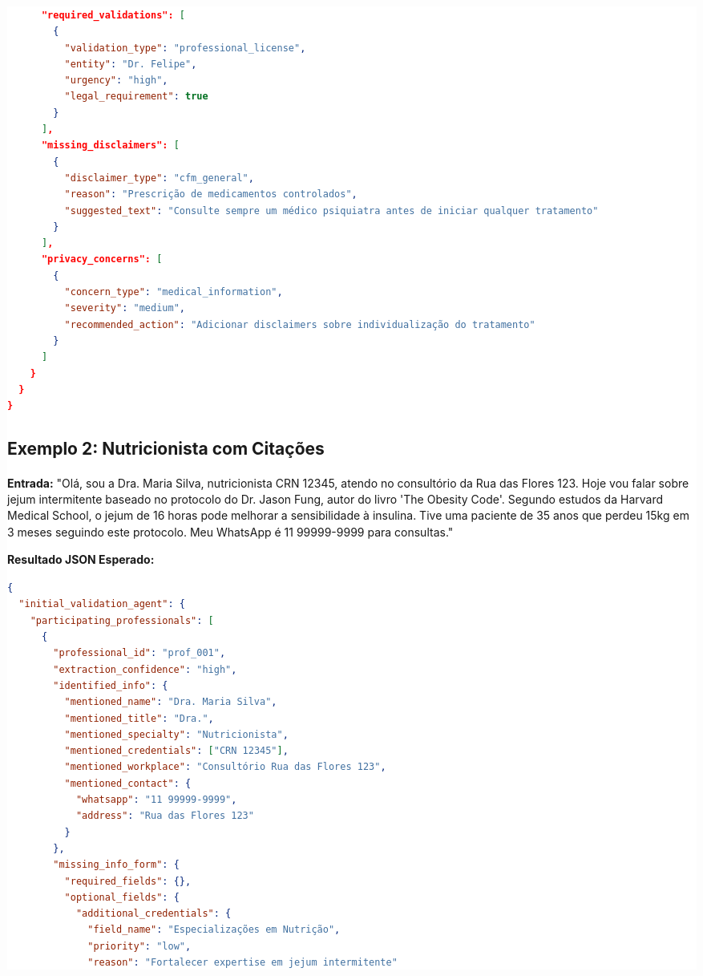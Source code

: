 ```json
      "required_validations": [
        {
          "validation_type": "professional_license",
          "entity": "Dr. Felipe",
          "urgency": "high",
          "legal_requirement": true
        }
      ],
      "missing_disclaimers": [
        {
          "disclaimer_type": "cfm_general",
          "reason": "Prescrição de medicamentos controlados",
          "suggested_text": "Consulte sempre um médico psiquiatra antes de iniciar qualquer tratamento"
        }
      ],
      "privacy_concerns": [
        {
          "concern_type": "medical_information",
          "severity": "medium",
          "recommended_action": "Adicionar disclaimers sobre individualização do tratamento"
        }
      ]
    }
  }
}
```

## Exemplo 2: Nutricionista com Citações

**Entrada:**
"Olá, sou a Dra. Maria Silva, nutricionista CRN 12345, atendo no consultório da Rua das Flores 123. Hoje vou falar sobre jejum intermitente baseado no protocolo do Dr. Jason Fung, autor do livro 'The Obesity Code'. Segundo estudos da Harvard Medical School, o jejum de 16 horas pode melhorar a sensibilidade à insulina. Tive uma paciente de 35 anos que perdeu 15kg em 3 meses seguindo este protocolo. Meu WhatsApp é 11 99999-9999 para consultas."

**Resultado JSON Esperado:**
```json
{
  "initial_validation_agent": {
    "participating_professionals": [
      {
        "professional_id": "prof_001",
        "extraction_confidence": "high",
        "identified_info": {
          "mentioned_name": "Dra. Maria Silva",
          "mentioned_title": "Dra.",
          "mentioned_specialty": "Nutricionista",
          "mentioned_credentials": ["CRN 12345"],
          "mentioned_workplace": "Consultório Rua das Flores 123",
          "mentioned_contact": {
            "whatsapp": "11 99999-9999",
            "address": "Rua das Flores 123"
          }
        },
        "missing_info_form": {
          "required_fields": {},
          "optional_fields": {
            "additional_credentials": {
              "field_name": "Especializações em Nutrição",
              "priority": "low",
              "reason": "Fortalecer expertise em jejum intermitente"
```